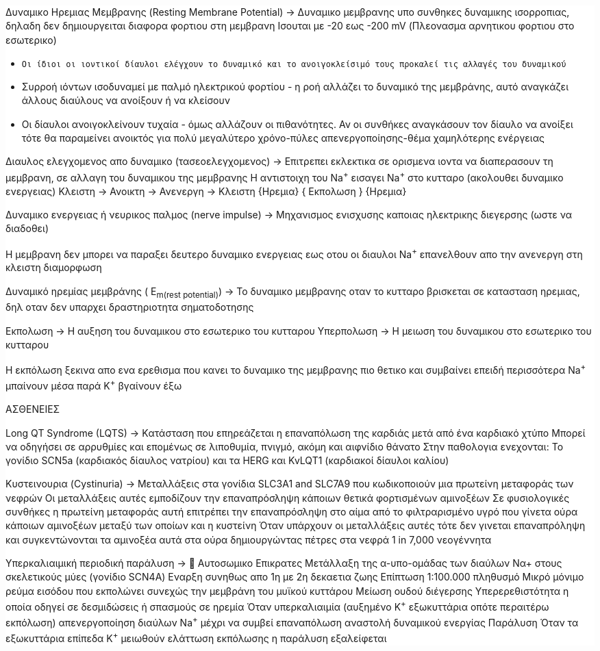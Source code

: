 Δυναμικο Ηρεμιας Μεμβρανης (Resting Membrane Potential) -> Δυναμικο μεμβρανης υπο συνθηκες δυναμικης ισορροπιας, δηλαδη δεν δημιουργειται διαφορα φορτιου στη μεμβρανη
	Ισουται με -20 εως -200 mV (Πλεονασμα αρνητικου φορτιου στο εσωτερικο)

-   `Οι ίδιοι οι ιοντικοί δίαυλοι ελέγχουν το δυναμικό και το ανοιγοκλείσιμό τους προκαλεί τις αλλαγές του δυναμικού`

-   Συρροή ιόντων ισοδυναμεί με παλμό ηλεκτρικού φορτίου - η ροή αλλάζει το δυναμικό της μεμβράνης, αυτό αναγκάζει άλλους διαύλους να ανοίξουν ή να κλείσουν

-   Οι δίαυλοι ανοιγοκλείνουν τυχαία - όμως αλλάζουν οι πιθανότητες. Αν οι συνθήκες αναγκάσουν τον δίαυλο να ανοίξει τότε θα παραμείνει ανοικτός για πολύ μεγαλύτερο χρόνο-πύλες απενεργοποίησης-θέμα χαμηλότερης ενέργειας

Διαυλος ελεγχομενος απο δυναμικο (τασεοελεγχομενος) -> Επιτρεπει εκλεκτικα σε ορισμενα ιοντα να διαπερασουν τη μεμβρανη, σε αλλαγη του δυναμικου της μεμβρανης
	Η αντιστοιχη του Νa<sup>+</sup> εισαγει Νa<sup>+</sup> στο κυτταρο (ακολουθει δυναμικο ενεργειας)
		Κλειστη  -> Ανοικτη  -> Ανενεργη -> Κλειστη 
		{Ηρεμια}   {           Εκπολωση            }  {Ηρεμια}

Δυναμικο ενεργειας ή νευρικος παλμος (nerve impulse) -> Μηχανισμος ενισχυσης καποιας ηλεκτρικης διεγερσης (ωστε να διαδοθει)

H μεμβρανη δεν μπορει να παραξει δευτερο δυναμικο ενεργειας εως οτου οι διαυλοι Νa<sup>+</sup> επανελθουν απο την ανενεργη στη κλειστη διαμορφωση

Δυναμικό ηρεμίας μεμβράνης ( E<sub>m(rest potential)</sub>) -> Το δυναμικο μεμβρανης οταν το κυτταρο βρισκεται σε κατασταση ηρεμιας, δηλ οταν δεν υπαρχει δραστηριοτητα σηματοδοτησης

Εκπολωση -> Η αυξηση του δυναμικου στο εσωτερικο του κυτταρου
Υπερπολωση -> Η μειωση του δυναμικου στο εσωτερικο του κυτταρου

Η εκπόλωση ξεκινα απο ενα ερεθισμα που κανει το δυναμικο της μεμβρανης πιο θετικο και συμβαίνει επειδή περισσότερα Νa<sup>+</sup> μπαίνουν μέσα παρά Κ<sup>+</sup> βγαίνουν έξω

ΑΣΘΕΝΕΙΕΣ

Long QT Syndrome (LQTS) -> Kατάσταση που επηρεάζεται η επαναπόλωση της καρδιάς μετά από ένα καρδιακό χτύπο
	Μπορεί να οδηγήσει σε αρρυθμίες και επομένως σε λιποθυμία, πνιγμό, ακόμη και αιφνίδιο θάνατο
	Στην παθολογια ενεχονται: Το γονίδιο SCN5a (καρδιακός δίαυλος νατρίου) και τα HERG και KvLQT1 (καρδιακοί δίαυλοι καλίου)

Κυστεινουρια (Cystinuria) -> 
	Μεταλλάξεις στα γονίδια SLC3A1 and SLC7A9 που κωδικοποιούν μια πρωτείνη μεταφοράς των νεφρών
	Οι μεταλλάξεις αυτές εμποδίζουν την επαναπρόσληψη κάποιων θετικά φορτισμένων αμινοξέων
	Σε φυσιολογικές συνθήκες η πρωτείνη μεταφοράς αυτή επιτρέπει την επαναπρόσληψη στο αίμα από το φιλτραρισμένο υγρό που γίνετα ούρα κάποιων αμινοξέων μεταξύ των οποίων και η κυστείνη
	Όταν υπάρχουν οι μεταλλάξεις αυτές τότε δεν γινεται επαναπρόληψη και συγκεντώνονται τα αμινοξέα αυτά στα ούρα δημιουργώντας πέτρες στα νεφρά
	1 in 7,000 νεογέννητα

Υπερκαλιαιμική περιοδική παράλυση ->
	🪬  Αυτοσωμικο Επικρατες
	Μετάλλαξη της α-υπο-ομάδας των διαύλων Να+ στους σκελετικούς μύες (γονίδιο SCN4A)
	Εναρξη συνηθως απο 1η με 2η δεκαετια ζωης
	Επίπτωση 1:100.000 πληθυσμό
	Μικρό μόνιμο ρεύμα εισόδου που εκπολώνει συνεχώς την μεμβράνη του μυϊκού κυττάρου Μείωση ουδού διέγερσης
    Υπερερεθιστότητα η οποία οδηγεί σε δεσμιδώσεις ή σπασμούς σε ηρεμία
    Όταν υπερκαλιαιμία (αυξημένο Κ<sup>+</sup> εξωκυττάρια οπότε περαιτέρω εκπόλωση) απενεργοποίηση διαύλων Νa<sup>+</sup> μέχρι να συμβεί επαναπόλωση αναστολή δυναμικού ενεργίας Παράλυση
    Όταν τα εξωκυττάρια επίπεδα Κ<sup>+</sup> μειωθούν ελάττωση εκπόλωσης η παράλυση εξαλείφεται
